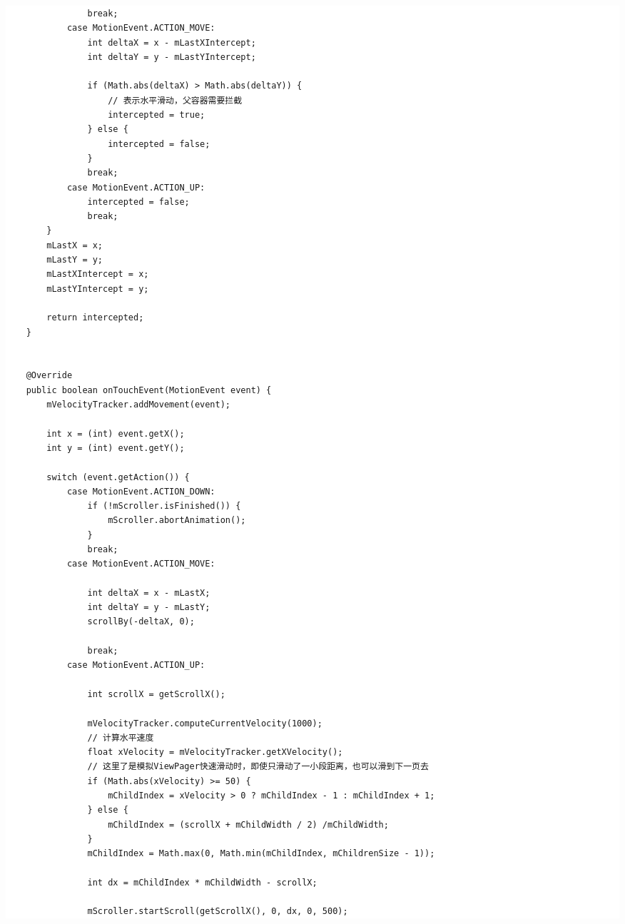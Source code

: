 ```
                break;
            case MotionEvent.ACTION_MOVE:
                int deltaX = x - mLastXIntercept;
                int deltaY = y - mLastYIntercept;

                if (Math.abs(deltaX) > Math.abs(deltaY)) {
                    // 表示水平滑动，父容器需要拦截
                    intercepted = true;
                } else {
                    intercepted = false;
                }
                break;
            case MotionEvent.ACTION_UP:
                intercepted = false;
                break;
        }
        mLastX = x;
        mLastY = y;
        mLastXIntercept = x;
        mLastYIntercept = y;

        return intercepted;
    }


    @Override
    public boolean onTouchEvent(MotionEvent event) {
        mVelocityTracker.addMovement(event);

        int x = (int) event.getX();
        int y = (int) event.getY();

        switch (event.getAction()) {
            case MotionEvent.ACTION_DOWN:
                if (!mScroller.isFinished()) {
                    mScroller.abortAnimation();
                }
                break;
            case MotionEvent.ACTION_MOVE:

                int deltaX = x - mLastX;
                int deltaY = y - mLastY;
                scrollBy(-deltaX, 0);

                break;
            case MotionEvent.ACTION_UP:

                int scrollX = getScrollX();

                mVelocityTracker.computeCurrentVelocity(1000);
                // 计算水平速度
                float xVelocity = mVelocityTracker.getXVelocity();
                // 这里了是模拟ViewPager快速滑动时，即使只滑动了一小段距离，也可以滑到下一页去
                if (Math.abs(xVelocity) >= 50) {
                    mChildIndex = xVelocity > 0 ? mChildIndex - 1 : mChildIndex + 1;
                } else {
                    mChildIndex = (scrollX + mChildWidth / 2) /mChildWidth;
                }
                mChildIndex = Math.max(0, Math.min(mChildIndex, mChildrenSize - 1));

                int dx = mChildIndex * mChildWidth - scrollX;

                mScroller.startScroll(getScrollX(), 0, dx, 0, 500);
```